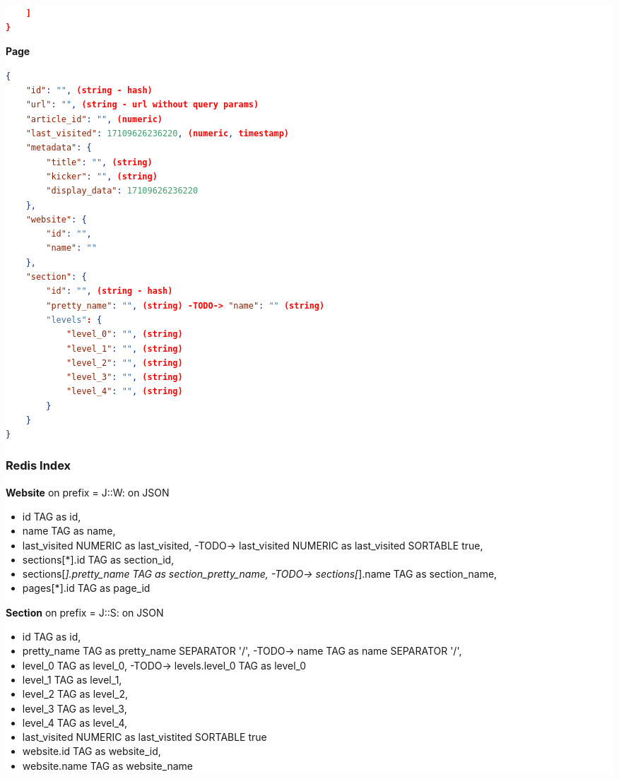 ```json
    ]
}
```

__Page__ 
```json
{
    "id": "", (string - hash)
    "url": "", (string - url without query params)
    "article_id": "", (numeric)
    "last_visited": 17109626236220, (numeric, timestamp)
    "metadata": {
        "title": "", (string)
        "kicker": "", (string)
        "display_data": 17109626236220
    },
    "website": {
        "id": "",
        "name": ""
    },
    "section": {
        "id": "", (string - hash)
        "pretty_name": "", (string) -TODO-> "name": "" (string)
        "levels": {
            "level_0": "", (string)
            "level_1": "", (string)
            "level_2": "", (string)
            "level_3": "", (string)
            "level_4": "", (string)
        }
    }
}
```



### Redis Index

__Website__ on prefix = J::W: on JSON  
   - id TAG as id,  
   - name TAG as name,  
   - last_visited NUMERIC as last_visited, -TODO-> last_visited NUMERIC as last_visited SORTABLE true,  
   - sections[*].id TAG as section_id,  
   - sections[*].pretty_name TAG as section_pretty_name, -TODO-> sections[*].name TAG as section_name,  
   - pages[*].id TAG as page_id  


__Section__ on prefix = J::S: on JSON  
   - id TAG as id,  
   - pretty_name TAG as pretty_name SEPARATOR '/', -TODO-> name TAG as name SEPARATOR '/',  
   - level_0 TAG as level_0, -TODO-> levels.level_0 TAG as level_0  
   - level_1 TAG as level_1,  
   - level_2 TAG as level_2,  
   - level_3 TAG as level_3,  
   - level_4 TAG as level_4,  
   - last_visited NUMERIC as last_vistited SORTABLE true  
   - website.id TAG as website_id,  
   - website.name TAG as website_name  
